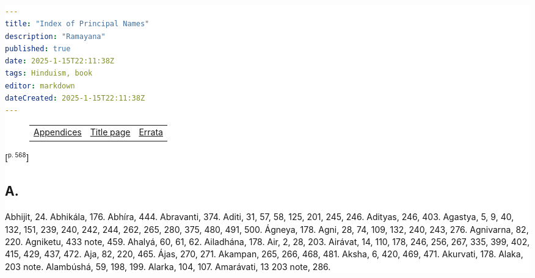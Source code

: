 ```yaml
---
title: "Index of Principal Names"
description: "Ramayana"
published: true
date: 2025-1-15T22:11:38Z
tags: Hinduism, book
editor: markdown
dateCreated: 2025-1-15T22:11:38Z
---
```


<figure class="table chapter-navigator">
  <table>
    <tbody>
      <tr>
        <td>
        <a href="/en/book/Hinduism/Ramayana/Appendices">
          <span class="mdi mdi-arrow-left-drop-circle"></span><span class="pl-2">Appendices</span>
        </a>
        </td>
        <td>
        <a href="/en/book/Hinduism/Ramayana">
          <span class="mdi mdi-book-open-variant"></span><span class="pl-2">Title page</span>
        </a>
        </td>
        <td>
        <a href="/en/book/Hinduism/Ramayana/Errata">
          <span class="pr-2">Errata</span><span class="mdi mdi-arrow-right-drop-circle"></span>
        </a>
        </td>
      </tr>
    </tbody>
  </table>
</figure>


<span id="p568">[<sup><small>p. 568</small></sup>]</span>

## A.

Abhijit, 24.
Abhikála, 176.
Abhíra, 444.
Abravanti, 374.
Aditi, 31, 57, 58, 125, 201, 245, 246.
Adityas, 246, 403.
Agastya, 5, 9, 40, 132, 151, 239, 240, 242, 244, 262, 265, 280, 375, 480, 491, 500.
Ágneya, 178.
Agni, 28, 74, 109, 132, 240, 243, 276.
Agnivarna, 82, 220.
Agniketu, 433 note, 459.
Ahalyá, 60, 61, 62.
Ailadhána, 178.
Air, 2, 28, 203.
Airávat, 14, 110, 178, 246, 256, 267, 335, 399, 402, 415, 429, 437, 472.
Aja, 82, 220, 465.
Ájas, 270, 271.
Akampan, 265, 266, 468, 481.
Aksha, 6, 420, 469, 471.
Akurvati, 178.
Alaka, 203 note.
Alambúshá, 59, 198, 199.
Alarka, 104, 107.
Amarávati, 13 203 note, 286.